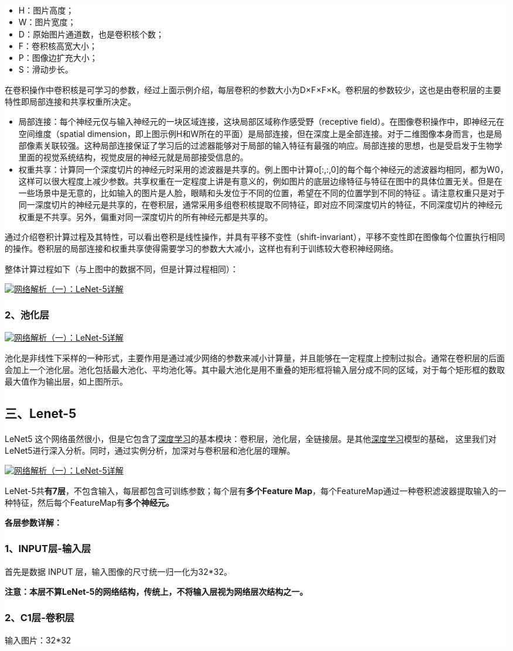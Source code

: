 - H：图片高度；
- W：图片宽度；
- D：原始图片通道数，也是卷积核个数；
- F：卷积核高宽大小；
- P：图像边扩充大小；
- S：滑动步长。

在卷积操作中卷积核是可学习的参数，经过上面示例介绍，每层卷积的参数大小为D×F×F×K。卷积层的参数较少，这也是由卷积层的主要特性即局部连接和共享权重所决定。

- 局部连接：每个神经元仅与输入神经元的一块区域连接，这块局部区域称作感受野（receptive field）。在图像卷积操作中，即神经元在空间维度（spatial dimension，即上图示例H和W所在的平面）是局部连接，但在深度上是全部连接。对于二维图像本身而言，也是局部像素关联较强。这种局部连接保证了学习后的过滤器能够对于局部的输入特征有最强的响应。局部连接的思想，也是受启发于生物学里面的视觉系统结构，视觉皮层的神经元就是局部接受信息的。
- 权重共享：计算同一个深度切片的神经元时采用的滤波器是共享的。例上图中计算o[:,:,0]的每个每个神经元的滤波器均相同，都为W0，这样可以很大程度上减少参数。共享权重在一定程度上讲是有意义的，例如图片的底层边缘特征与特征在图中的具体位置无关。但是在一些场景中是无意的，比如输入的图片是人脸，眼睛和头发位于不同的位置，希望在不同的位置学到不同的特征 。请注意权重只是对于同一深度切片的神经元是共享的，在卷积层，通常采用多组卷积核提取不同特征，即对应不同深度切片的特征，不同深度切片的神经元权重是不共享。另外，偏重对同一深度切片的所有神经元都是共享的。

通过介绍卷积计算过程及其特性，可以看出卷积是线性操作，并具有平移不变性（shift-invariant），平移不变性即在图像每个位置执行相同的操作。卷积层的局部连接和权重共享使得需要学习的参数大大减小，这样也有利于训练较大卷积神经网络。

整体计算过程如下（与上图中的数据不同，但是计算过程相同）：

[![网络解析（一）：LeNet-5详解](http://cuijiahua.com/wp-content/uploads/2018/01/dl_3_12.gif)](http://cuijiahua.com/wp-content/uploads/2018/01/dl_3_12.gif)

### 2、池化层

[![网络解析（一）：LeNet-5详解](http://cuijiahua.com/wp-content/uploads/2018/01/dl_3_3.png)](http://cuijiahua.com/wp-content/uploads/2018/01/dl_3_3.png)

池化是非线性下采样的一种形式，主要作用是通过减少网络的参数来减小计算量，并且能够在一定程度上控制过拟合。通常在卷积层的后面会加上一个池化层。池化包括最大池化、平均池化等。其中最大池化是用不重叠的矩形框将输入层分成不同的区域，对于每个矩形框的数取最大值作为输出层，如上图所示。

## 三、Lenet-5

LeNet5 这个网络虽然很小，但是它包含了[深度学习](http://cuijiahua.com/blog/tag/%e6%b7%b1%e5%ba%a6%e5%ad%a6%e4%b9%a0/)的基本模块：卷积层，池化层，全链接层。是其他[深度学习](http://cuijiahua.com/blog/tag/%e6%b7%b1%e5%ba%a6%e5%ad%a6%e4%b9%a0/)模型的基础， 这里我们对LeNet5进行深入分析。同时，通过实例分析，加深对与卷积层和池化层的理解。

[![网络解析（一）：LeNet-5详解](http://cuijiahua.com/wp-content/uploads/2018/01/dl_3_4.jpg)](http://cuijiahua.com/wp-content/uploads/2018/01/dl_3_4.jpg)

LeNet-5共**有7层**，不包含输入，每层都包含可训练参数；每个层有**多个Feature Map**，每个FeatureMap通过一种卷积滤波器提取输入的一种特征，然后每个FeatureMap有**多个神经元。**

**各层参数详解：**

### 1、INPUT层-输入层

首先是数据 INPUT 层，输入图像的尺寸统一归一化为32*32。

**注意：本层不算LeNet-5的网络结构，传统上，不将输入层视为网络层次结构之一。**

### 2、C1层-卷积层

输入图片：32*32
